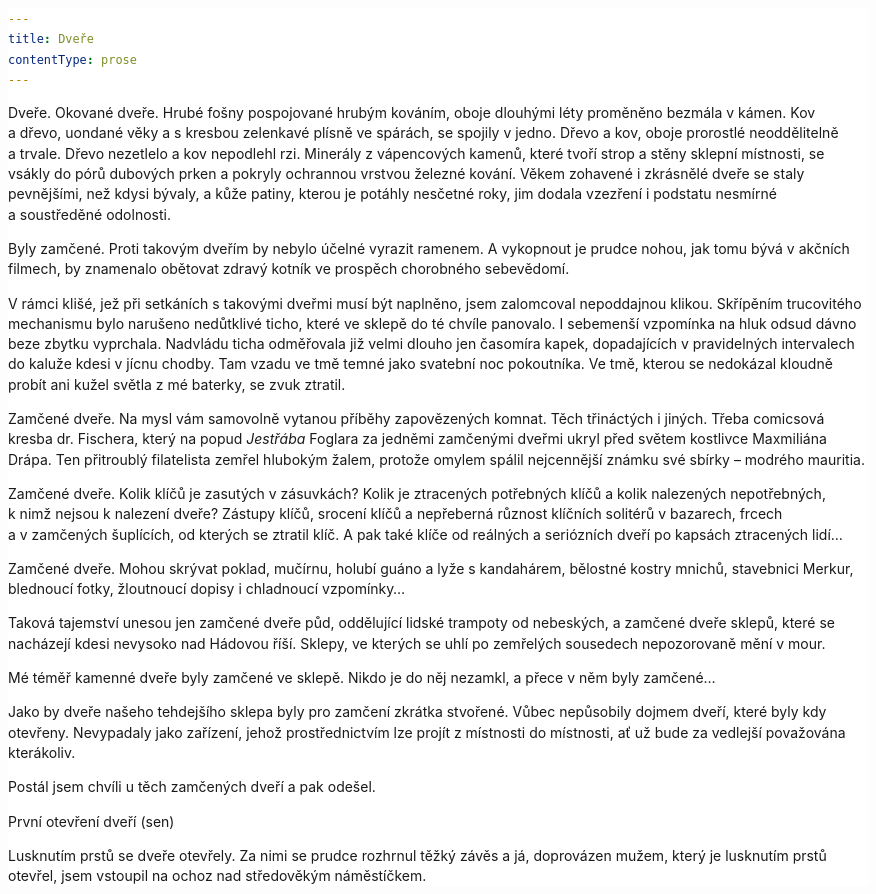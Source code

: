 ```yaml
---
title: Dveře
contentType: prose
---
```


  

Dveře. Okované dveře. Hrubé fošny pospojované hrubým kováním, oboje dlouhými léty proměněno bezmála v kámen. Kov a dřevo, uondané věky a s kresbou zelenkavé plísně ve spárách, se spojily v jedno. Dřevo a kov, oboje prorostlé neoddělitelně a trvale. Dřevo nezetlelo a kov nepodlehl rzi. Minerály z vápencových kamenů, které tvoří strop a stěny sklepní místnosti, se vsákly do pórů dubových prken a pokryly ochrannou vrstvou železné kování. Věkem zohavené i zkrásnělé dveře se staly pevnějšími, než kdysi bývaly, a kůže patiny, kterou je potáhly nesčetné roky, jim dodala vzezření i podstatu nesmírné a soustředěné odolnosti.

Byly zamčené. Proti takovým dveřím by nebylo účelné vyrazit ramenem. A vykopnout je prudce nohou, jak tomu bývá v akčních filmech, by znamenalo obětovat zdravý kotník ve prospěch chorobného sebevědomí.

V rámci klišé, jež při setkáních s takovými dveřmi musí být naplněno, jsem zalomcoval nepoddajnou klikou. Skřípěním trucovitého mechanismu bylo narušeno nedůtklivé ticho, které ve sklepě do té chvíle panovalo. I sebemenší vzpomínka na hluk odsud dávno beze zbytku vyprchala. Nadvládu ticha odměřovala již velmi dlouho jen časomíra kapek, dopadajících v pravidelných intervalech do kaluže kdesi v jícnu chodby. Tam vzadu ve tmě temné jako svatební noc pokoutníka. Ve tmě, kterou se nedokázal kloudně probít ani kužel světla z mé baterky, se zvuk ztratil.

Zamčené dveře. Na mysl vám samovolně vytanou příběhy zapovězených komnat. Těch třináctých i jiných. Třeba comicsová kresba dr. Fischera, který na popud _Jestřába_ Foglara za jedněmi zamčenými dveřmi ukryl před světem kostlivce Maxmiliána Drápa. Ten přitroublý filatelista zemřel hlubokým žalem, protože omylem spálil nejcennější známku své sbírky – modrého mauritia.

Zamčené dveře. Kolik klíčů je zasutých v zásuvkách? Kolik je ztracených potřebných klíčů a kolik nalezených nepotřebných, k nimž nejsou k nalezení dveře? Zástupy klíčů, srocení klíčů a nepřeberná různost klíčních solitérů v bazarech, frcech a v zamčených šuplících, od kterých se ztratil klíč. A pak také klíče od reálných a seriózních dveří po kapsách ztracených lidí…

Zamčené dveře. Mohou skrývat poklad, mučírnu, holubí guáno a lyže s kandahárem, bělostné kostry mnichů, stavebnici Merkur, blednoucí fotky, žloutnoucí dopisy i chladnoucí vzpomínky…

Taková tajemství unesou jen zamčené dveře půd, oddělující lidské trampoty od nebeských, a zamčené dveře sklepů, které se nacházejí kdesi nevysoko nad Hádovou říší. Sklepy, ve kterých se uhlí po zemřelých sousedech nepozorovaně mění v mour.

Mé téměř kamenné dveře byly zamčené ve sklepě. Nikdo je do něj nezamkl, a přece v něm byly zamčené…

Jako by dveře našeho tehdejšího sklepa byly pro zamčení zkrátka stvořené. Vůbec nepůsobily dojmem dveří, které byly kdy otevřeny. Nevypadaly jako zařízení, jehož prostřednictvím lze projít z místnosti do místnosti, ať už bude za vedlejší považována kterákoliv.

Postál jsem chvíli u těch zamčených dveří a pak odešel.

První otevření dveří (sen)

  

Lusknutím prstů se dveře otevřely. Za nimi se prudce rozhrnul těžký závěs a já, doprovázen mužem, který je lusknutím prstů otevřel, jsem vstoupil na ochoz nad středověkým náměstíčkem.

